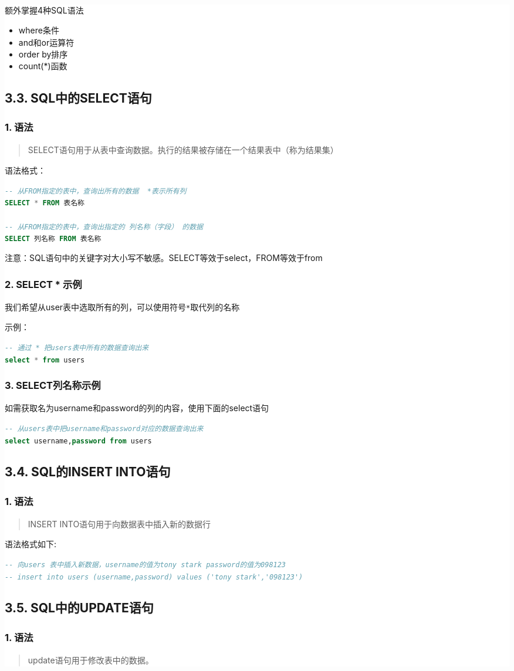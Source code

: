 额外掌握4种SQL语法
- where条件
- and和or运算符
- order by排序
- count(*)函数

## 3.3. SQL中的SELECT语句
### 1. 语法
> SELECT语句用于从表中查询数据。执行的结果被存储在一个结果表中（称为结果集）

语法格式：
```sql
-- 从FROM指定的表中，查询出所有的数据  *表示所有列
SELECT * FROM 表名称

-- 从FROM指定的表中，查询出指定的 列名称（字段） 的数据
SELECT 列名称 FROM 表名称
```

注意：SQL语句中的关键字对大小写不敏感。SELECT等效于select，FROM等效于from

### 2. SELECT * 示例
我们希望从user表中选取所有的列，可以使用符号`*`取代列的名称

示例：
```sql
-- 通过 * 把users表中所有的数据查询出来
select * from users
```
### 3. SELECT列名称示例
如需获取名为username和password的列的内容，使用下面的select语句

```sql
-- 从users表中把username和password对应的数据查询出来
select username,password from users
```
## 3.4. SQL的INSERT INTO语句
### 1. 语法
> INSERT INTO语句用于向数据表中插入新的数据行

语法格式如下:
```sql
-- 向users 表中插入新数据，username的值为tony stark password的值为098123
-- insert into users (username,password) values ('tony stark','098123')
```
## 3.5. SQL中的UPDATE语句
### 1. 语法
> update语句用于修改表中的数据。
